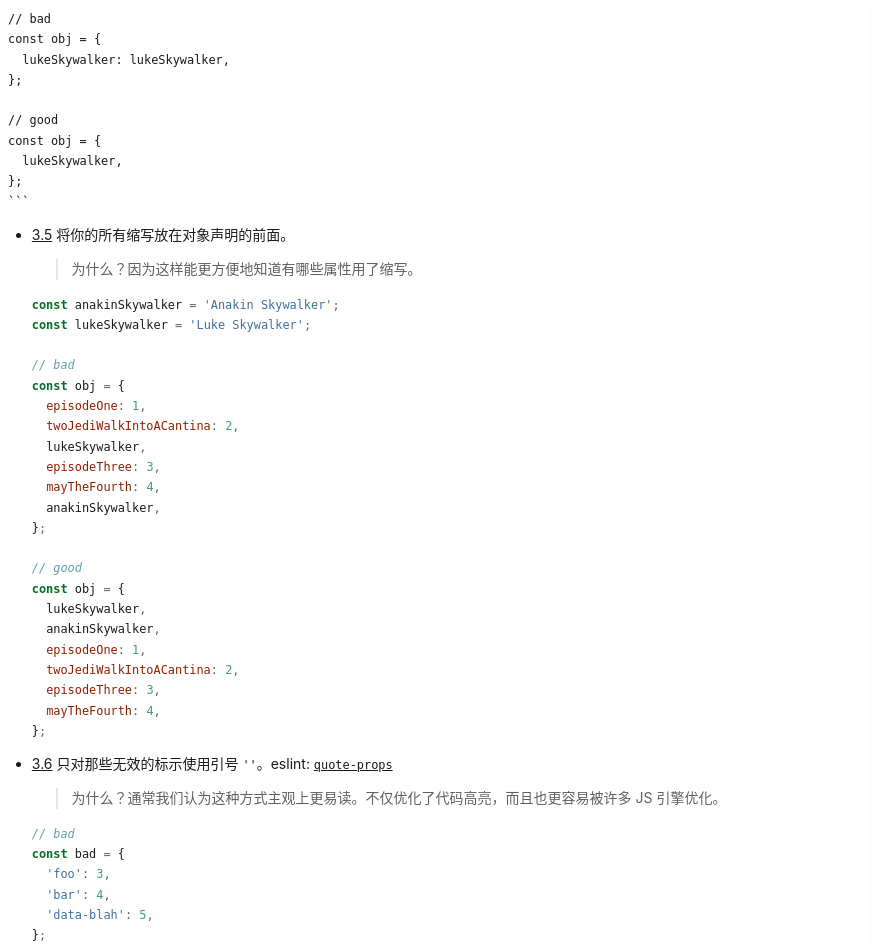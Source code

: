     // bad
    const obj = {
      lukeSkywalker: lukeSkywalker,
    };

    // good
    const obj = {
      lukeSkywalker,
    };
    ```

  <a name="3.5"></a>
  <a name="objects--grouped-shorthand"></a>

  - [3.5](#objects--grouped-shorthand) 将你的所有缩写放在对象声明的前面。

    > 为什么？因为这样能更方便地知道有哪些属性用了缩写。

    ```javascript
    const anakinSkywalker = 'Anakin Skywalker';
    const lukeSkywalker = 'Luke Skywalker';

    // bad
    const obj = {
      episodeOne: 1,
      twoJediWalkIntoACantina: 2,
      lukeSkywalker,
      episodeThree: 3,
      mayTheFourth: 4,
      anakinSkywalker,
    };

    // good
    const obj = {
      lukeSkywalker,
      anakinSkywalker,
      episodeOne: 1,
      twoJediWalkIntoACantina: 2,
      episodeThree: 3,
      mayTheFourth: 4,
    };
    ```

  <a name="3.6"></a>
  <a name="objects--quoted-props"></a>

  - [3.6](#objects--quoted-props) 只对那些无效的标示使用引号 `''`。eslint: [`quote-props`](http://eslint.org/docs/rules/quote-props.html)

    > 为什么？通常我们认为这种方式主观上更易读。不仅优化了代码高亮，而且也更容易被许多 JS 引擎优化。

    ```javascript
    // bad
    const bad = {
      'foo': 3,
      'bar': 4,
      'data-blah': 5,
    };

